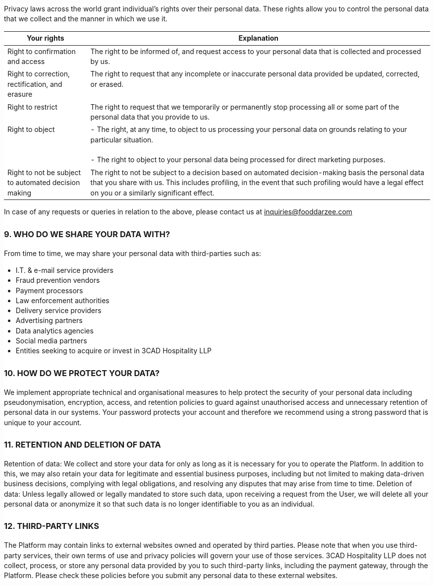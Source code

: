 Privacy laws across the world grant individual’s rights over their personal data. These rights allow you to control the personal data that we collect and the manner in which we use it.

| Your rights | Explanation |
| --- | --- |
| Right to confirmation and access | The right to be informed of, and request access to your personal data that is collected and processed by us. |
| Right to correction, rectification, and erasure | The right to request that any incomplete or inaccurate personal data provided be updated, corrected, or erased. |
| Right to restrict | The right to request that we temporarily or permanently stop processing all or some part of the personal data that you provide to us. |
| Right to object | \- The right, at any time, to object to us processing your personal data on grounds relating to your particular situation.<br><br>\- The right to object to your personal data being processed for direct marketing purposes. |
| Right to not be subject to automated decision making | The right to not be subject to a decision based on automated decision-making basis the personal data that you share with us. This includes profiling, in the event that such profiling would have a legal effect on you or a similarly significant effect. |

In case of any requests or queries in relation to the above, please contact us at [inquiries@fooddarzee.com](mailto:inquiries@fooddarzee.com)

### 9\. WHO DO WE SHARE YOUR DATA WITH?

From time to time, we may share your personal data with third-parties such as:

* I.T. & e-mail service providers
* Fraud prevention vendors
* Payment processors
* Law enforcement authorities
* Delivery service providers
* Advertising partners
* Data analytics agencies
* Social media partners
* Entities seeking to acquire or invest in 3CAD Hospitality LLP

### 10\. HOW DO WE PROTECT YOUR DATA?

We implement appropriate technical and organisational measures to help protect the security of your personal data including pseudonymisation, encryption, access, and retention policies to guard against unauthorised access and unnecessary retention of personal data in our systems. Your password protects your account and therefore we recommend using a strong password that is unique to your account.

### 11\. RETENTION AND DELETION OF DATA

Retention of data: We collect and store your data for only as long as it is necessary for you to operate the Platform. In addition to this, we may also retain your data for legitimate and essential business purposes, including but not limited to making data-driven business decisions, complying with legal obligations, and resolving any disputes that may arise from time to time. Deletion of data: Unless legally allowed or legally mandated to store such data, upon receiving a request from the User, we will delete all your personal data or anonymize it so that such data is no longer identifiable to you as an individual.

### 12\. THIRD-PARTY LINKS

The Platform may contain links to external websites owned and operated by third parties. Please note that when you use third-party services, their own terms of use and privacy policies will govern your use of those services. 3CAD Hospitality LLP does not collect, process, or store any personal data provided by you to such third-party links, including the payment gateway, through the Platform. Please check these policies before you submit any personal data to these external websites.
